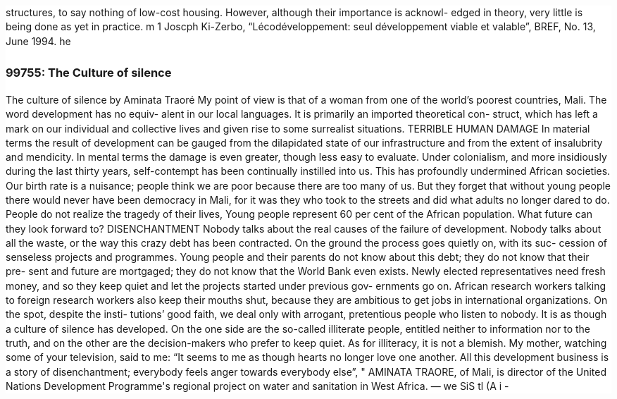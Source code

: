 structures, to say nothing of low-cost housing. 
However, although their importance is acknowl- 
edged in theory, very little is being done as yet 
in practice. m 
1 Joscph Ki-Zerbo, “Lécodéveloppement: seul développement 
viable et valable”, BREF, No. 13, June 1994. he 


### 99755: The Culture of silence

The culture of silence 
by Aminata Traoré 
My point of view is that of a woman from one of the world’s 
poorest countries, Mali. The word development has no equiv- 
alent in our local languages. It is primarily an imported theoretical con- 
struct, which has left a mark on our individual and collective lives and 
given rise to some surrealist situations. 
TERRIBLE HUMAN DAMAGE 
In material terms the result of development can be gauged from the 
dilapidated state of our infrastructure and from the extent of insalubrity 
and mendicity. In mental terms the damage is even greater, though less 
easy to evaluate. Under colonialism, and more insidiously during the 
last thirty years, self-contempt has been continually instilled into 
us. This has profoundly undermined African societies. 
Our birth rate is a nuisance; people think we are poor because there 
are too many of us. But they forget that without young people there 
would never have been democracy in Mali, for it was they who took to 
the streets and did what adults no longer dared to do. People do not 
realize the tragedy of their lives, Young people represent 60 per cent 
of the African population. What future can they look forward to? 
DISENCHANTMENT 
Nobody talks about the real causes of the failure of development. 
Nobody talks about all the waste, or the way this crazy debt has been 
contracted. On the ground the process goes quietly on, with its suc- 
cession of senseless projects and programmes. Young people and their 
parents do not know about this debt; they do not know that their pre- 
sent and future are mortgaged; they do not know that the World 
Bank even exists. Newly elected representatives need fresh money, 
and so they keep quiet and let the projects started under previous gov- 
ernments go on. African research workers talking to foreign research 
workers also keep their mouths shut, because they are ambitious to 
get jobs in international organizations. On the spot, despite the insti- 
tutions’ good faith, we deal only with arrogant, pretentious people who 
listen to nobody. 
It is as though a culture of silence has developed. On the one side 
are the so-called illiterate people, entitled neither to information nor 
to the truth, and on the other are the decision-makers who prefer to 
keep quiet. As for illiteracy, it is not a blemish. My mother, watching 
some of your television, said to me: “It seems to me as though hearts 
no longer love one another. All this development business is a story 
of disenchantment; everybody feels anger towards everybody else”, 
" 
AMINATA TRAORE, 
of Mali, is director of the United Nations Development Programme's 
regional project on water and sanitation in West Africa. 
— we SiS tl (A i - 

